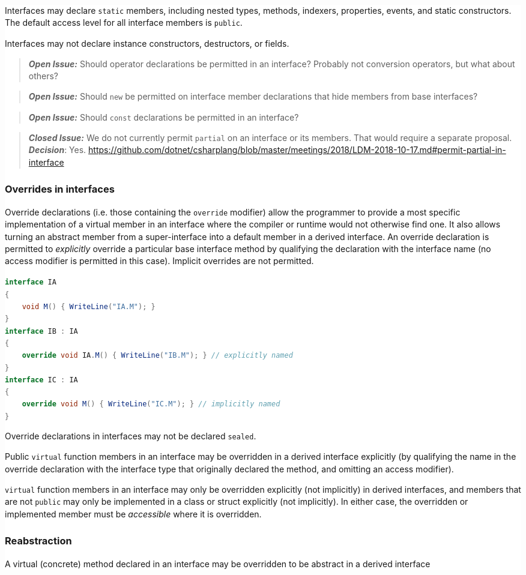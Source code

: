 Interfaces may declare `static` members, including nested types, methods, indexers, properties, events, and static constructors. The default access level for all interface members is `public`.

Interfaces may not declare instance constructors, destructors, or fields.

> ***Open Issue:*** Should operator declarations be permitted in an interface? Probably not conversion operators, but what about others?

> ***Open Issue:*** Should `new` be permitted on interface member declarations that hide members from base interfaces?

> ***Open Issue:*** Should `const` declarations be permitted in an interface?

> ***Closed Issue:*** We do not currently permit `partial` on an interface or its members. That would require a separate proposal. ***Decision***: Yes. <https://github.com/dotnet/csharplang/blob/master/meetings/2018/LDM-2018-10-17.md#permit-partial-in-interface>

### Overrides in interfaces

Override declarations (i.e. those containing the `override` modifier) allow the programmer to provide a most specific implementation of a virtual member in an interface where the compiler or runtime would not otherwise find one. It also allows turning an abstract member from a super-interface into a default member in a derived interface. An override declaration is permitted to *explicitly* override a particular base interface method by qualifying the declaration with the interface name (no access modifier is permitted in this case). Implicit overrides are not permitted.

```csharp
interface IA
{
    void M() { WriteLine("IA.M"); }
}
interface IB : IA
{
    override void IA.M() { WriteLine("IB.M"); } // explicitly named
}
interface IC : IA
{
    override void M() { WriteLine("IC.M"); } // implicitly named
}
```

Override declarations in interfaces may not be declared `sealed`.

Public `virtual` function members in an interface may be overridden in a derived interface explicitly (by qualifying the name in the override declaration with the interface type that originally declared the method, and omitting an access modifier).

`virtual` function members in an interface may only be overridden explicitly (not implicitly) in derived interfaces, and members that are not `public` may only be implemented in a class or struct explicitly (not implicitly). In either case, the overridden or implemented member must be *accessible* where it is overridden.

### Reabstraction

A virtual (concrete) method declared in an interface may be overridden to be abstract in a derived interface

